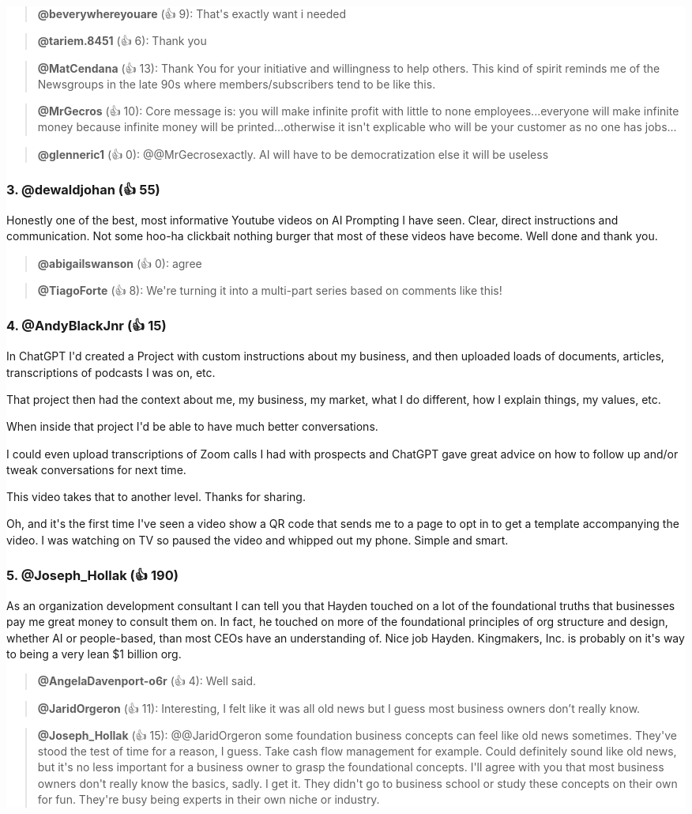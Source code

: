 > **@beverywhereyouare** (👍 9): That's exactly want i needed

> **@tariem.8451** (👍 6): Thank you

> **@MatCendana** (👍 13): Thank You for your initiative and willingness to help others. This kind of spirit reminds me of the Newsgroups in the late 90s where members/subscribers tend to be like this.

> **@MrGecros** (👍 10): Core message is: you will make infinite profit with little to none employees...everyone will make infinite money because infinite money will be printed...otherwise it isn't explicable who will be your customer as no one has jobs...

> **@glenneric1** (👍 0): ​@@MrGecrosexactly. AI will have to be democratization else it will be useless

### 3. @dewaldjohan (👍 55)
Honestly one of the best, most informative Youtube videos on AI Prompting I have seen. Clear, direct instructions and communication. Not some hoo-ha clickbait nothing burger that most of these videos have become. Well done and thank you.

> **@abigailswanson** (👍 0): agree

> **@TiagoForte** (👍 8): We're turning it into a multi-part series based on comments like this!

### 4. @AndyBlackJnr (👍 15)
In ChatGPT I'd created a Project with custom instructions about my business, and then uploaded loads of documents, articles, transcriptions of podcasts I was on, etc.

That project then had the context about me, my business, my market, what I do different, how I explain things, my values, etc.

When inside that project I'd be able to have much better conversations.

I could even upload transcriptions of Zoom calls I had with prospects and ChatGPT gave great advice on how to follow up and/or tweak conversations for next time.

This video takes that to another level.  Thanks for sharing.

Oh, and it's the first time I've seen a video show a QR code that sends me to a page to opt in to get a template accompanying the video. I was watching on TV so paused the video and whipped out my phone.   Simple and smart.

### 5. @Joseph_Hollak (👍 190)
As an organization development consultant I can tell you that Hayden touched on a lot of the foundational truths that businesses pay me great money to consult them on. In fact, he touched on more of the foundational principles of org structure and design, whether AI or people-based, than most CEOs have an understanding of. Nice job Hayden. Kingmakers, Inc. is probably on it's way to being a very lean $1 billion org.

> **@AngelaDavenport-o6r** (👍 4): Well said.

> **@JaridOrgeron** (👍 11): Interesting, I felt like it was all old news but I guess most business owners don’t really know.

> **@Joseph_Hollak** (👍 15): @@JaridOrgeron some foundation business concepts can feel like old news sometimes. They've stood the test of time for a reason, I guess. Take cash flow management for example. Could definitely sound like old news, but it's no less important for a business owner to grasp the foundational concepts. I'll agree with you that most business owners don't really know the basics, sadly. I get it. They didn't go to business school or study these concepts on their own for fun. They're busy being experts in their own niche or industry.
